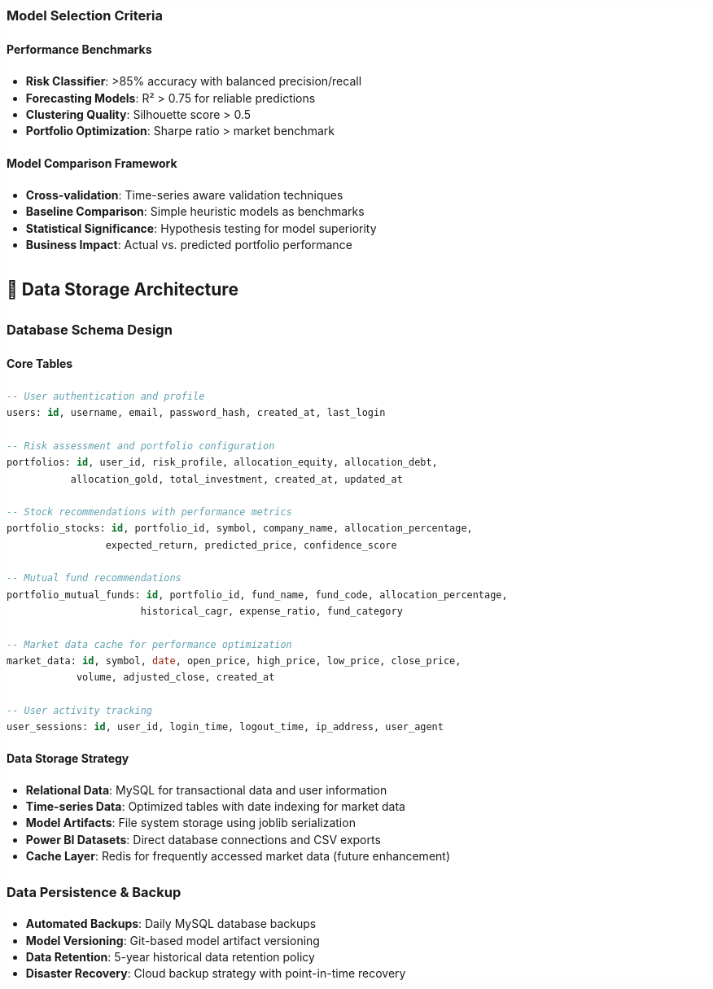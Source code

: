 ### Model Selection Criteria

#### Performance Benchmarks
- **Risk Classifier**: >85% accuracy with balanced precision/recall
- **Forecasting Models**: R² > 0.75 for reliable predictions
- **Clustering Quality**: Silhouette score > 0.5
- **Portfolio Optimization**: Sharpe ratio > market benchmark

#### Model Comparison Framework
- **Cross-validation**: Time-series aware validation techniques
- **Baseline Comparison**: Simple heuristic models as benchmarks
- **Statistical Significance**: Hypothesis testing for model superiority
- **Business Impact**: Actual vs. predicted portfolio performance

## 💾 Data Storage Architecture

### Database Schema Design

#### Core Tables
```sql
-- User authentication and profile
users: id, username, email, password_hash, created_at, last_login

-- Risk assessment and portfolio configuration  
portfolios: id, user_id, risk_profile, allocation_equity, allocation_debt, 
           allocation_gold, total_investment, created_at, updated_at

-- Stock recommendations with performance metrics
portfolio_stocks: id, portfolio_id, symbol, company_name, allocation_percentage, 
                 expected_return, predicted_price, confidence_score

-- Mutual fund recommendations  
portfolio_mutual_funds: id, portfolio_id, fund_name, fund_code, allocation_percentage, 
                       historical_cagr, expense_ratio, fund_category

-- Market data cache for performance optimization
market_data: id, symbol, date, open_price, high_price, low_price, close_price, 
            volume, adjusted_close, created_at

-- User activity tracking
user_sessions: id, user_id, login_time, logout_time, ip_address, user_agent
```

#### Data Storage Strategy
- **Relational Data**: MySQL for transactional data and user information
- **Time-series Data**: Optimized tables with date indexing for market data
- **Model Artifacts**: File system storage using joblib serialization
- **Power BI Datasets**: Direct database connections and CSV exports
- **Cache Layer**: Redis for frequently accessed market data (future enhancement)

### Data Persistence & Backup
- **Automated Backups**: Daily MySQL database backups
- **Model Versioning**: Git-based model artifact versioning
- **Data Retention**: 5-year historical data retention policy
- **Disaster Recovery**: Cloud backup strategy with point-in-time recovery
